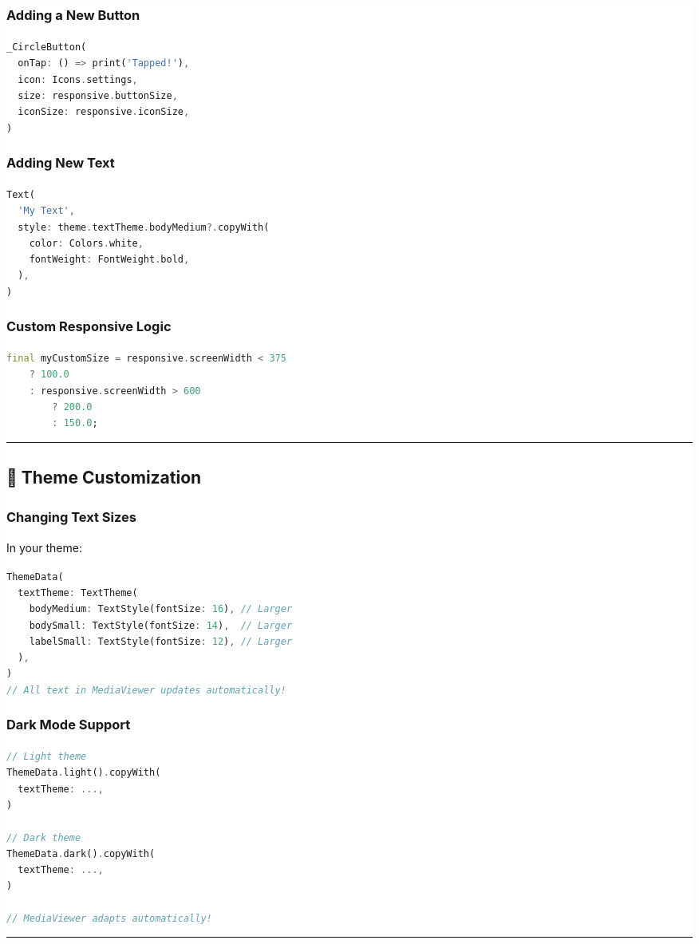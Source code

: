 ### Adding a New Button
```dart
_CircleButton(
  onTap: () => print('Tapped!'),
  icon: Icons.settings,
  size: responsive.buttonSize,
  iconSize: responsive.iconSize,
)
```

### Adding New Text
```dart
Text(
  'My Text',
  style: theme.textTheme.bodyMedium?.copyWith(
    color: Colors.white,
    fontWeight: FontWeight.bold,
  ),
)
```

### Custom Responsive Logic
```dart
final myCustomSize = responsive.screenWidth < 375 
    ? 100.0 
    : responsive.screenWidth > 600 
        ? 200.0 
        : 150.0;
```

---

## 🎨 Theme Customization

### Changing Text Sizes
In your theme:
```dart
ThemeData(
  textTheme: TextTheme(
    bodyMedium: TextStyle(fontSize: 16), // Larger
    bodySmall: TextStyle(fontSize: 14),  // Larger
    labelSmall: TextStyle(fontSize: 12), // Larger
  ),
)
// All text in MediaViewer updates automatically!
```

### Dark Mode Support
```dart
// Light theme
ThemeData.light().copyWith(
  textTheme: ...,
)

// Dark theme
ThemeData.dark().copyWith(
  textTheme: ...,
)

// MediaViewer adapts automatically!
```

---
